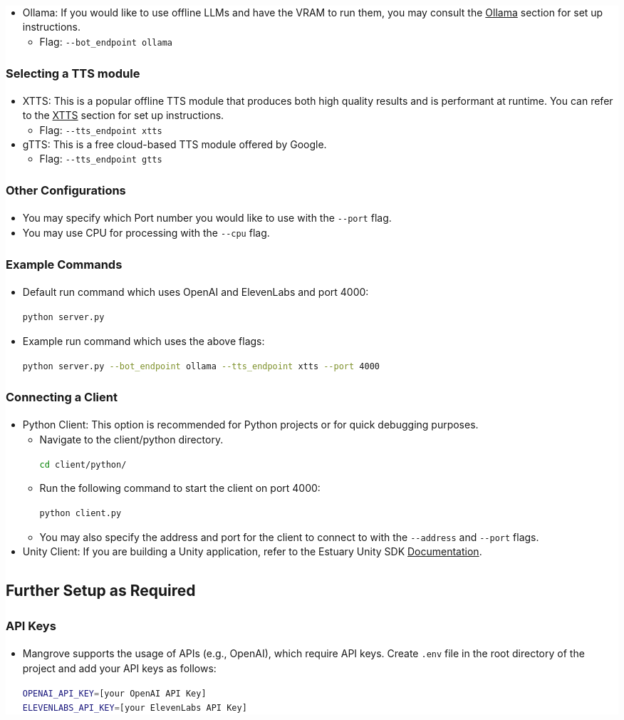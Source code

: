 * Ollama: If you would like to use offline LLMs and have the VRAM to run them, you may consult the [Ollama](https://github.com/estuary-ai/mangrove?tab=readme-ov-file#ollama) section for set up instructions.
    * Flag: `--bot_endpoint ollama`

### Selecting a TTS module
* XTTS: This is a popular offline TTS module that produces both high quality results and is performant at runtime.  You can refer to the [XTTS](https://github.com/estuary-ai/mangrove?tab=readme-ov-file#xtts) section for set up instructions.
    * Flag: `--tts_endpoint xtts`
* gTTS: This is a free cloud-based TTS module offered by Google.
    * Flag: `--tts_endpoint gtts`

 ### Other Configurations
 * You may specify which Port number you would like to use with the `--port` flag.
 * You may use CPU for processing with the `--cpu` flag.

### Example Commands
* Default run command which uses OpenAI and ElevenLabs and port 4000:
  ```bash
  python server.py
  ```
* Example run command which uses the above flags:
  ```bash
  python server.py --bot_endpoint ollama --tts_endpoint xtts --port 4000
  ```

### Connecting a Client
* Python Client: This option is recommended for Python projects or for quick debugging purposes.
    * Navigate to the client/python directory.
      ```bash
      cd client/python/
      ```
    * Run the following command to start the client on port 4000:
      ```bash
      python client.py
      ```
    * You may also specify the address and port for the client to connect to with the `--address` and `--port` flags.
* Unity Client: If you are building a Unity application, refer to the Estuary Unity SDK [Documentation](https://github.com/estuary-ai/Estuary-Unity-SDK). 

## Further Setup as Required

### API Keys
- Mangrove supports the usage of APIs (e.g., OpenAI), which require API keys. Create `.env` file in the root directory of the project and add your API keys as follows:
    ```bash
    OPENAI_API_KEY=[your OpenAI API Key]
    ELEVENLABS_API_KEY=[your ElevenLabs API Key]
    ```
